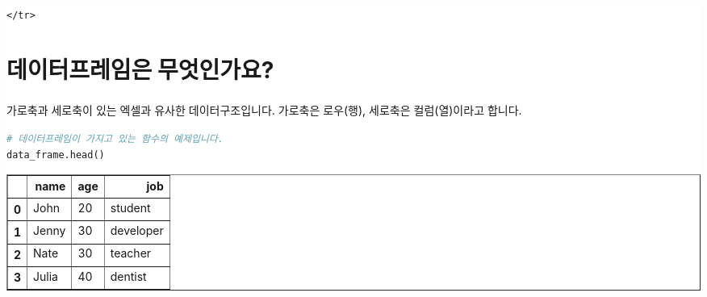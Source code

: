     </tr>
  </tbody>
</table>
</div>



# 데이터프레임은 무엇인가요?
가로축과 세로축이 있는 엑셀과 유사한 데이터구조입니다. 가로축은 로우(행), 세로축은 컬럼(열)이라고 합니다.


```python
# 데이터프레임이 가지고 있는 함수의 예제입니다.
data_frame.head()
```




<div>
<style scoped>
    .dataframe tbody tr th:only-of-type {
        vertical-align: middle;
    }

    .dataframe tbody tr th {
        vertical-align: top;
    }

    .dataframe thead th {
        text-align: right;
    }
</style>
<table border="1" class="dataframe">
  <thead>
    <tr style="text-align: right;">
      <th></th>
      <th>name</th>
      <th>age</th>
      <th>job</th>
    </tr>
  </thead>
  <tbody>
    <tr>
      <th>0</th>
      <td>John</td>
      <td>20</td>
      <td>student</td>
    </tr>
    <tr>
      <th>1</th>
      <td>Jenny</td>
      <td>30</td>
      <td>developer</td>
    </tr>
    <tr>
      <th>2</th>
      <td>Nate</td>
      <td>30</td>
      <td>teacher</td>
    </tr>
    <tr>
      <th>3</th>
      <td>Julia</td>
      <td>40</td>
      <td>dentist</td>
    </tr>